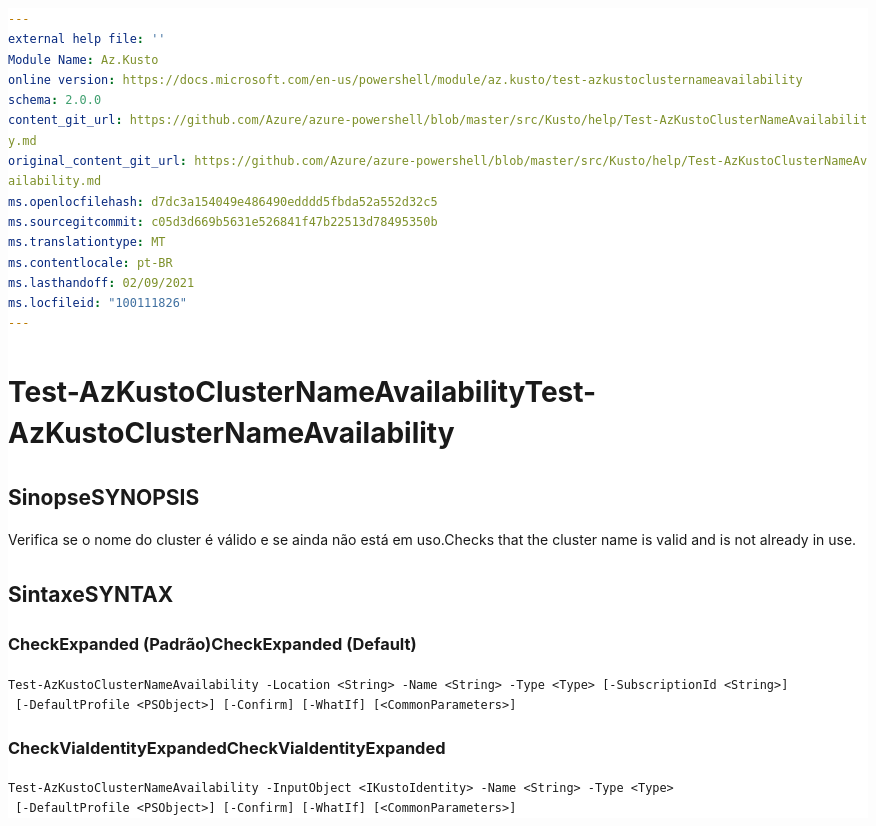 ```yaml
---
external help file: ''
Module Name: Az.Kusto
online version: https://docs.microsoft.com/en-us/powershell/module/az.kusto/test-azkustoclusternameavailability
schema: 2.0.0
content_git_url: https://github.com/Azure/azure-powershell/blob/master/src/Kusto/help/Test-AzKustoClusterNameAvailability.md
original_content_git_url: https://github.com/Azure/azure-powershell/blob/master/src/Kusto/help/Test-AzKustoClusterNameAvailability.md
ms.openlocfilehash: d7dc3a154049e486490edddd5fbda52a552d32c5
ms.sourcegitcommit: c05d3d669b5631e526841f47b22513d78495350b
ms.translationtype: MT
ms.contentlocale: pt-BR
ms.lasthandoff: 02/09/2021
ms.locfileid: "100111826"
---
```

# <span data-ttu-id="679df-101">Test-AzKustoClusterNameAvailability</span><span class="sxs-lookup"><span data-stu-id="679df-101">Test-AzKustoClusterNameAvailability</span></span>

## <span data-ttu-id="679df-102">Sinopse</span><span class="sxs-lookup"><span data-stu-id="679df-102">SYNOPSIS</span></span>
<span data-ttu-id="679df-103">Verifica se o nome do cluster é válido e se ainda não está em uso.</span><span class="sxs-lookup"><span data-stu-id="679df-103">Checks that the cluster name is valid and is not already in use.</span></span>

## <span data-ttu-id="679df-104">Sintaxe</span><span class="sxs-lookup"><span data-stu-id="679df-104">SYNTAX</span></span>

### <span data-ttu-id="679df-105">CheckExpanded (Padrão)</span><span class="sxs-lookup"><span data-stu-id="679df-105">CheckExpanded (Default)</span></span>
```
Test-AzKustoClusterNameAvailability -Location <String> -Name <String> -Type <Type> [-SubscriptionId <String>]
 [-DefaultProfile <PSObject>] [-Confirm] [-WhatIf] [<CommonParameters>]
```

### <span data-ttu-id="679df-106">CheckViaIdentityExpanded</span><span class="sxs-lookup"><span data-stu-id="679df-106">CheckViaIdentityExpanded</span></span>
```
Test-AzKustoClusterNameAvailability -InputObject <IKustoIdentity> -Name <String> -Type <Type>
 [-DefaultProfile <PSObject>] [-Confirm] [-WhatIf] [<CommonParameters>]
```
